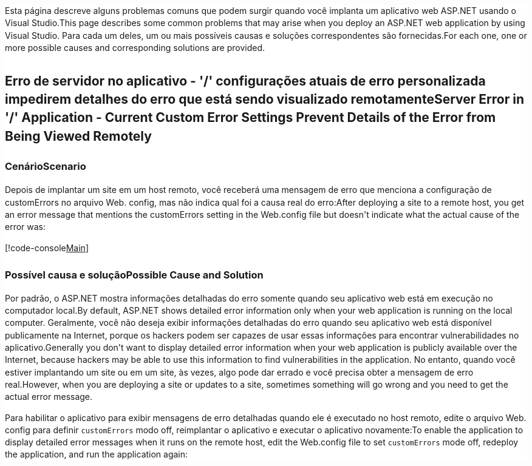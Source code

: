 <span data-ttu-id="b4e29-110">Esta página descreve alguns problemas comuns que podem surgir quando você implanta um aplicativo web ASP.NET usando o Visual Studio.</span><span class="sxs-lookup"><span data-stu-id="b4e29-110">This page describes some common problems that may arise when you deploy an ASP.NET web application by using Visual Studio.</span></span> <span data-ttu-id="b4e29-111">Para cada um deles, um ou mais possíveis causas e soluções correspondentes são fornecidas.</span><span class="sxs-lookup"><span data-stu-id="b4e29-111">For each one, one or more possible causes and corresponding solutions are provided.</span></span>

## <a name="server-error-in--application---current-custom-error-settings-prevent-details-of-the-error-from-being-viewed-remotely"></a><span data-ttu-id="b4e29-112">Erro de servidor no aplicativo - '/' configurações atuais de erro personalizada impedirem detalhes do erro que está sendo visualizado remotamente</span><span class="sxs-lookup"><span data-stu-id="b4e29-112">Server Error in '/' Application - Current Custom Error Settings Prevent Details of the Error from Being Viewed Remotely</span></span>

### <a name="scenario"></a><span data-ttu-id="b4e29-113">Cenário</span><span class="sxs-lookup"><span data-stu-id="b4e29-113">Scenario</span></span>

<span data-ttu-id="b4e29-114">Depois de implantar um site em um host remoto, você receberá uma mensagem de erro que menciona a configuração de customErrors no arquivo Web. config, mas não indica qual foi a causa real do erro:</span><span class="sxs-lookup"><span data-stu-id="b4e29-114">After deploying a site to a remote host, you get an error message that mentions the customErrors setting in the Web.config file but doesn't indicate what the actual cause of the error was:</span></span>

[!code-console[Main](deployment-to-a-hosting-provider-creating-and-installing-deployment-packages-12-of-12/samples/sample1.cmd)]

### <a name="possible-cause-and-solution"></a><span data-ttu-id="b4e29-115">Possível causa e solução</span><span class="sxs-lookup"><span data-stu-id="b4e29-115">Possible Cause and Solution</span></span>

<span data-ttu-id="b4e29-116">Por padrão, o ASP.NET mostra informações detalhadas do erro somente quando seu aplicativo web está em execução no computador local.</span><span class="sxs-lookup"><span data-stu-id="b4e29-116">By default, ASP.NET shows detailed error information only when your web application is running on the local computer.</span></span> <span data-ttu-id="b4e29-117">Geralmente, você não deseja exibir informações detalhadas do erro quando seu aplicativo web está disponível publicamente na Internet, porque os hackers podem ser capazes de usar essas informações para encontrar vulnerabilidades no aplicativo.</span><span class="sxs-lookup"><span data-stu-id="b4e29-117">Generally you don't want to display detailed error information when your web application is publicly available over the Internet, because hackers may be able to use this information to find vulnerabilities in the application.</span></span> <span data-ttu-id="b4e29-118">No entanto, quando você estiver implantando um site ou em um site, às vezes, algo pode dar errado e você precisa obter a mensagem de erro real.</span><span class="sxs-lookup"><span data-stu-id="b4e29-118">However, when you are deploying a site or updates to a site, sometimes something will go wrong and you need to get the actual error message.</span></span>

<span data-ttu-id="b4e29-119">Para habilitar o aplicativo para exibir mensagens de erro detalhadas quando ele é executado no host remoto, edite o arquivo Web. config para definir `customErrors` modo off, reimplantar o aplicativo e executar o aplicativo novamente:</span><span class="sxs-lookup"><span data-stu-id="b4e29-119">To enable the application to display detailed error messages when it runs on the remote host, edit the Web.config file to set `customErrors` mode off, redeploy the application, and run the application again:</span></span>
